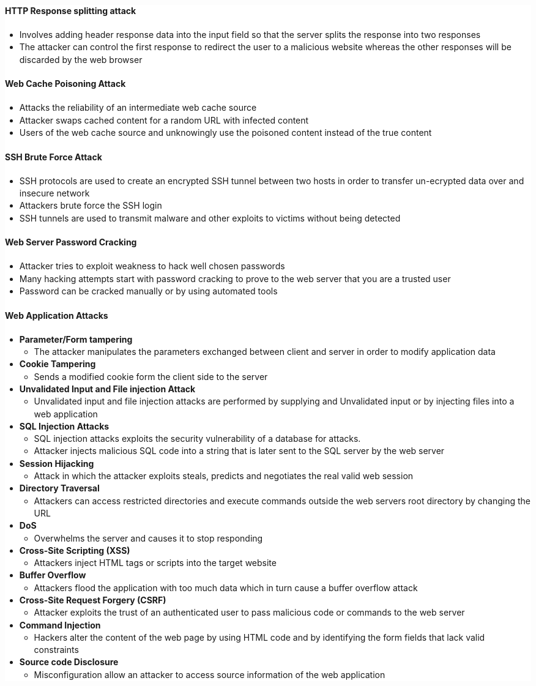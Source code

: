 
#### HTTP Response splitting attack 
 - Involves adding header response data into the input field so that the server splits the response into two responses
 - The attacker can control the first response to redirect the user to a malicious website whereas the other responses will be discarded by the web browser
#### Web Cache Poisoning Attack
 - Attacks the reliability of an intermediate web cache source
 - Attacker swaps cached content for a random URL with infected content
 - Users of the web cache source and unknowingly use the poisoned content instead of the true content
#### SSH Brute Force Attack
 - SSH protocols are used to create an encrypted SSH tunnel between two hosts in order to transfer un-ecrypted data over and insecure network
 - Attackers brute force the SSH login
 - SSH tunnels are used to transmit malware and other exploits to victims without being detected
#### Web Server Password Cracking
 - Attacker tries to exploit weakness to hack well chosen passwords
 - Many hacking attempts start with password cracking to prove to the web server that you are a trusted user
 - Password can be cracked manually or by using automated tools
#### Web Application Attacks
 - **Parameter/Form tampering**
   - The attacker manipulates the parameters exchanged between client and server in order to modify application data
 - **Cookie Tampering**
   - Sends a modified cookie form the client side to the server
 - **Unvalidated Input and File injection Attack**
   - Unvalidated input and file injection attacks are performed by supplying and Unvalidated input or by injecting files into a web application
 - **SQL Injection Attacks**
   - SQL injection attacks exploits the security vulnerability of a database for attacks. 
   - Attacker injects malicious SQL code into a string that is later sent to the SQL server by the web server
 - **Session Hijacking**
   - Attack in which the attacker exploits steals, predicts and negotiates the real valid web session
 - **Directory Traversal**
   - Attackers can access restricted directories and execute commands outside the web servers root directory by changing the URL
 - **DoS**
   - Overwhelms the server and causes it to stop responding
 - **Cross-Site Scripting (XSS)**
   - Attackers inject HTML tags or scripts into the target website
 - **Buffer Overflow**
   - Attackers flood the application with too much data which in turn cause a buffer overflow attack 
 - **Cross-Site Request Forgery (CSRF)**
   - Attacker exploits the trust of an authenticated user to pass malicious code or commands to the web server
 - **Command Injection**
   - Hackers alter the content of the web page by using HTML code and by identifying the form fields that lack valid constraints
 - **Source code Disclosure**
   - Misconfiguration allow an attacker to access source information of the web application
